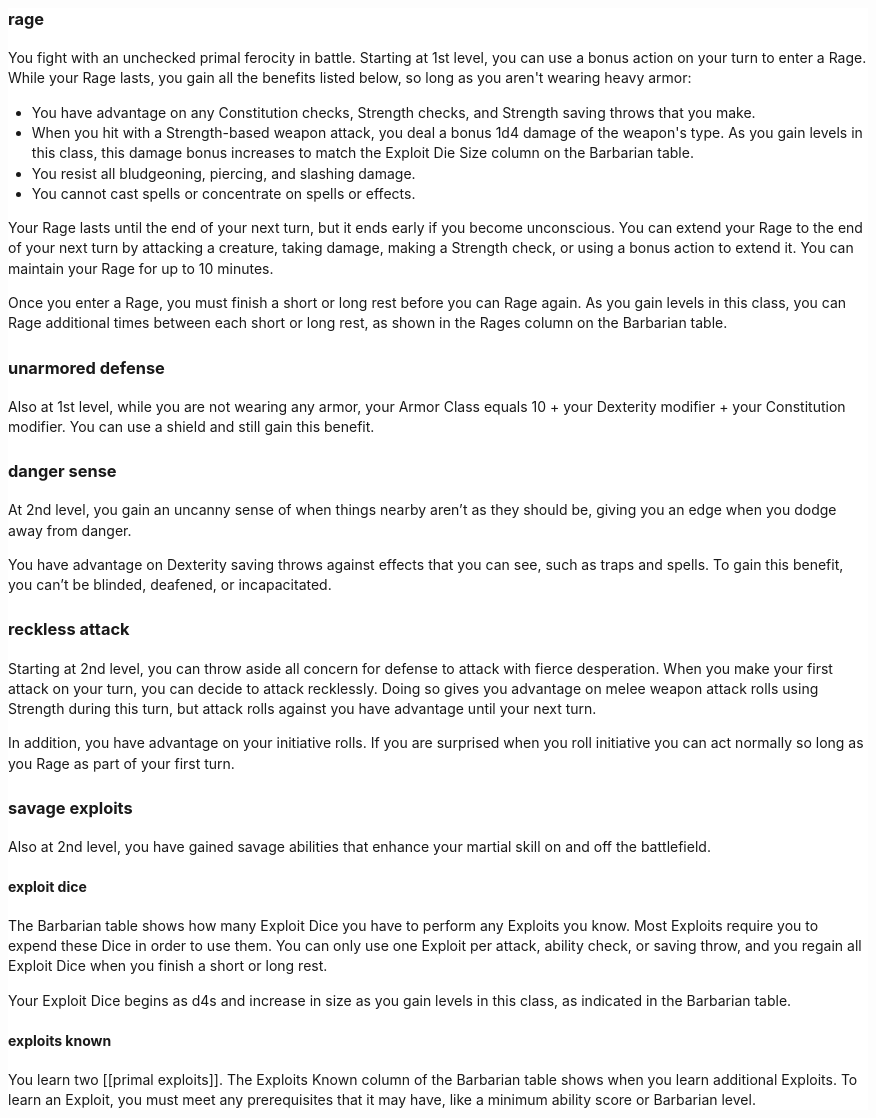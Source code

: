 ### rage
You fight with an unchecked primal ferocity in battle. Starting at 1st level, you can use a bonus action on your turn to enter a Rage. While your Rage lasts, you gain all the benefits listed below, so long as you aren't wearing heavy armor:
- You have advantage on any Constitution checks, Strength checks, and Strength saving throws that you make.
- When you hit with a Strength-based weapon attack, you deal a bonus 1d4 damage of the weapon's type. As you gain levels in this class, this damage bonus increases to match the Exploit Die Size column on the Barbarian table.
- You resist all bludgeoning, piercing, and slashing damage.
- You cannot cast spells or concentrate on spells or effects.

Your Rage lasts until the end of your next turn, but it ends early if you become unconscious. You can extend your Rage to the end of your next turn by attacking a creature, taking damage, making a Strength check, or using a bonus action to extend it. You can maintain your Rage for up to 10 minutes.

Once you enter a Rage, you must finish a short or long rest before you can Rage again. As you gain levels in this class, you can Rage additional times between each short or long rest, as shown in the Rages column on the Barbarian table.
### unarmored defense
Also at 1st level, while you are not wearing any armor, your Armor Class equals 10 + your Dexterity modifier + your Constitution modifier. You can use a shield and still gain this benefit.
### danger sense
At 2nd level, you gain an uncanny sense of when things nearby aren’t as they should be, giving you an edge when you dodge away from danger.

You have advantage on Dexterity saving throws against effects that you can see, such as traps and spells. To gain this benefit, you can’t be blinded, deafened, or incapacitated.
### reckless attack
Starting at 2nd level, you can throw aside all concern for defense to attack with fierce desperation. When you make your first attack on your turn, you can decide to attack recklessly. Doing so gives you advantage on melee weapon attack rolls using Strength during this turn, but attack rolls against you have advantage until your next turn.

In addition, you have advantage on your initiative rolls. If you are surprised when you roll initiative you can act normally so long as you Rage as part of your first turn.
### savage exploits
Also at 2nd level, you have gained savage abilities that enhance your martial skill on and off the battlefield.
#### exploit dice
The Barbarian table shows how many Exploit Dice you have to perform any Exploits you know. Most Exploits require you to expend these Dice in order to use them. You can only use one Exploit per attack, ability check, or saving throw, and you regain all Exploit Dice when you finish a short or long rest.

Your Exploit Dice begins as d4s and increase in size as you gain levels in this class, as indicated in the Barbarian table.
#### exploits known
You learn two [[primal exploits]]. The Exploits Known column of the Barbarian table shows when you learn additional Exploits. To learn an Exploit, you must meet any prerequisites that it may have, like a minimum ability score or Barbarian level.
